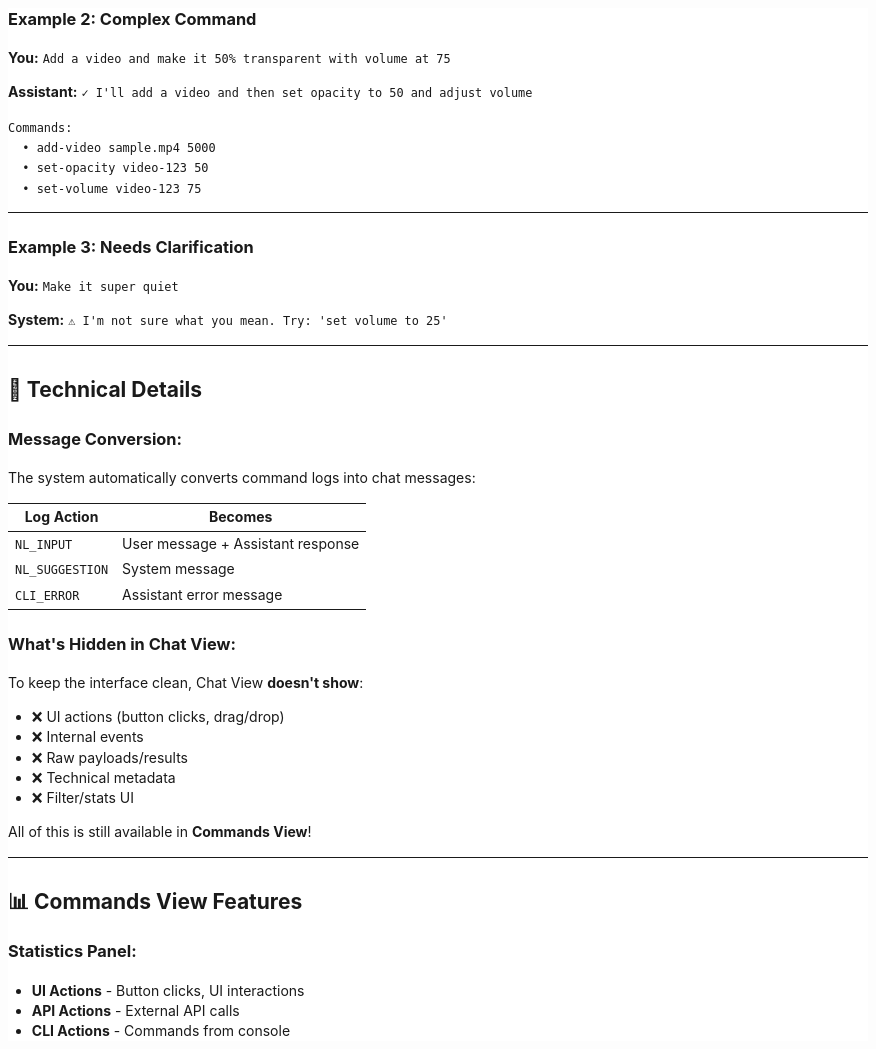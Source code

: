 
### **Example 2: Complex Command**

**You:** `Add a video and make it 50% transparent with volume at 75`

**Assistant:** `✓ I'll add a video and then set opacity to 50 and adjust volume`
```
Commands:
  • add-video sample.mp4 5000
  • set-opacity video-123 50
  • set-volume video-123 75
```

---

### **Example 3: Needs Clarification**

**You:** `Make it super quiet`

**System:** `⚠️ I'm not sure what you mean. Try: 'set volume to 25'`

---

## 🔧 Technical Details

### **Message Conversion:**

The system automatically converts command logs into chat messages:

| Log Action | Becomes |
|------------|---------|
| `NL_INPUT` | User message + Assistant response |
| `NL_SUGGESTION` | System message |
| `CLI_ERROR` | Assistant error message |

### **What's Hidden in Chat View:**

To keep the interface clean, Chat View **doesn't show**:
- ❌ UI actions (button clicks, drag/drop)
- ❌ Internal events
- ❌ Raw payloads/results
- ❌ Technical metadata
- ❌ Filter/stats UI

All of this is still available in **Commands View**!

---

## 📊 Commands View Features

### **Statistics Panel:**
- **UI Actions** - Button clicks, UI interactions
- **API Actions** - External API calls
- **CLI Actions** - Commands from console
